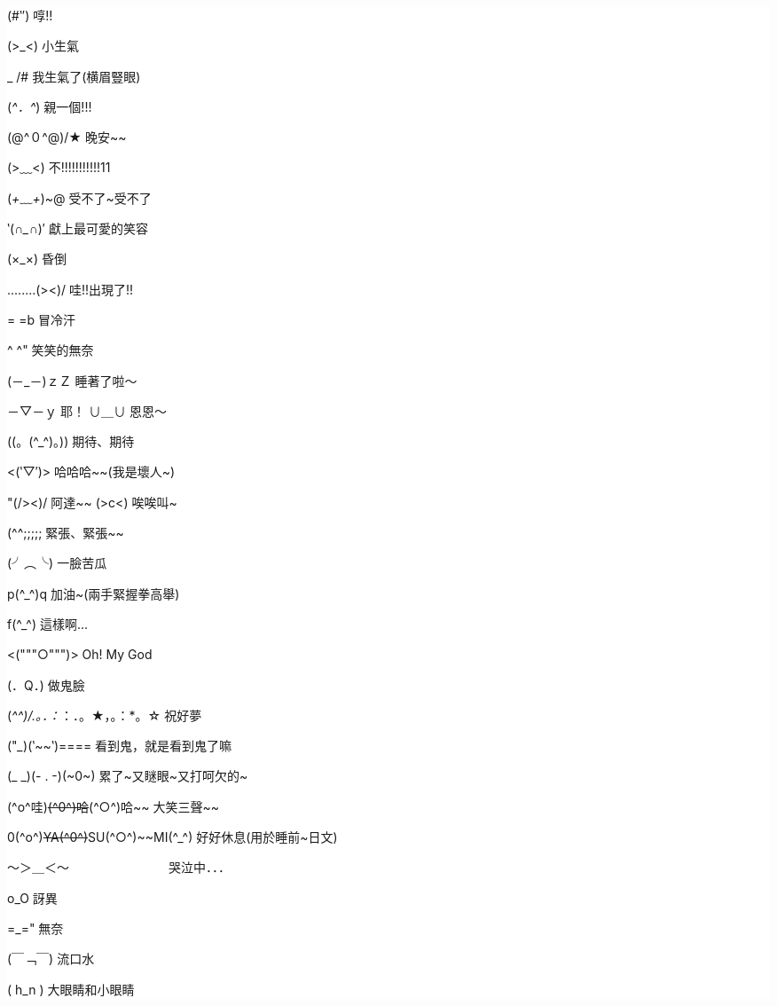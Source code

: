 (#‵′) 啍!!

(>_<) 小生氣

_ /# 我生氣了(横眉豎眼)

(*^．^*) 親一個!!!

(@^０^@)/★ 晚安~~

(>﹏<) 不!!!!!!!!!!!11

(*+﹏+*)~@ 受不了~受不了

‵(*∩_∩*)′ 獻上最可愛的笑容

(×_×) 昏倒

........(><)/ 哇!!出現了!!

=  =b 冒冷汗

^ ^" 笑笑的無奈

(－_－)ｚＺ 睡著了啦～

－▽－ｙ 耶！ ∪＿∪ 恩恩～

((。(^_^)。)) 期待、期待

<(‵▽′)> 哈哈哈~~(我是壞人~)

"(/><)/ 阿達~~ (>c<) 唉唉叫~

(^^;;;;; 緊張、緊張~~

(╯︵╰) 一臉苦瓜

p(^_^)q 加油~(兩手緊握拳高舉)

f(^_^) 這樣啊...

<("""○""")> Oh!  My God

(．Q．) 做鬼臉

(*^^)/.。．：*：．。★，。：*。☆ 祝好夢

("*_*)(‵~~‵)==== 看到鬼，就是看到鬼了嘛

(_ _)(- . -)(~0~) 累了~又瞇眼~又打呵欠的~

(^o^哇)~~(^0^)哈~~(^○^)哈~~ 大笑三聲~~

0(^o^)~~YA(^0^)~~SU(^○^)~~MI(^_^) 好好休息(用於睡前~日文)

～＞＿＜～　　　　　　　　哭泣中．．．

o_O  訝異

=_="  無奈

(￣﹁￣)   流口水

( h_n )   大眼睛和小眼睛
